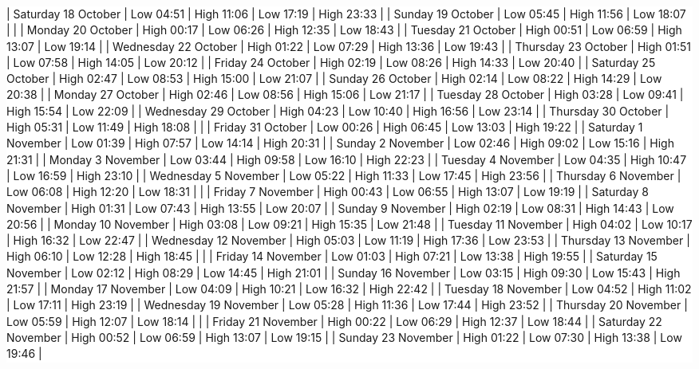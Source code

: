| Saturday 18 October | Low 04:51 | High 11:06 | Low 17:19 | High 23:33 | 
| Sunday 19 October | Low 05:45 | High 11:56 | Low 18:07 |  | 
| Monday 20 October | High 00:17 | Low 06:26 | High 12:35 | Low 18:43 | 
| Tuesday 21 October | High 00:51 | Low 06:59 | High 13:07 | Low 19:14 | 
| Wednesday 22 October | High 01:22 | Low 07:29 | High 13:36 | Low 19:43 | 
| Thursday 23 October | High 01:51 | Low 07:58 | High 14:05 | Low 20:12 | 
| Friday 24 October | High 02:19 | Low 08:26 | High 14:33 | Low 20:40 | 
| Saturday 25 October | High 02:47 | Low 08:53 | High 15:00 | Low 21:07 | 
| Sunday 26 October | High 02:14 | Low 08:22 | High 14:29 | Low 20:38 | 
| Monday 27 October | High 02:46 | Low 08:56 | High 15:06 | Low 21:17 | 
| Tuesday 28 October | High 03:28 | Low 09:41 | High 15:54 | Low 22:09 | 
| Wednesday 29 October | High 04:23 | Low 10:40 | High 16:56 | Low 23:14 | 
| Thursday 30 October | High 05:31 | Low 11:49 | High 18:08 |  | 
| Friday 31 October | Low 00:26 | High 06:45 | Low 13:03 | High 19:22 | 
| Saturday 1 November | Low 01:39 | High 07:57 | Low 14:14 | High 20:31 | 
| Sunday 2 November | Low 02:46 | High 09:02 | Low 15:16 | High 21:31 | 
| Monday 3 November | Low 03:44 | High 09:58 | Low 16:10 | High 22:23 | 
| Tuesday 4 November | Low 04:35 | High 10:47 | Low 16:59 | High 23:10 | 
| Wednesday 5 November | Low 05:22 | High 11:33 | Low 17:45 | High 23:56 | 
| Thursday 6 November | Low 06:08 | High 12:20 | Low 18:31 |  | 
| Friday 7 November | High 00:43 | Low 06:55 | High 13:07 | Low 19:19 | 
| Saturday 8 November | High 01:31 | Low 07:43 | High 13:55 | Low 20:07 | 
| Sunday 9 November | High 02:19 | Low 08:31 | High 14:43 | Low 20:56 | 
| Monday 10 November | High 03:08 | Low 09:21 | High 15:35 | Low 21:48 | 
| Tuesday 11 November | High 04:02 | Low 10:17 | High 16:32 | Low 22:47 | 
| Wednesday 12 November | High 05:03 | Low 11:19 | High 17:36 | Low 23:53 | 
| Thursday 13 November | High 06:10 | Low 12:28 | High 18:45 |  | 
| Friday 14 November | Low 01:03 | High 07:21 | Low 13:38 | High 19:55 | 
| Saturday 15 November | Low 02:12 | High 08:29 | Low 14:45 | High 21:01 | 
| Sunday 16 November | Low 03:15 | High 09:30 | Low 15:43 | High 21:57 | 
| Monday 17 November | Low 04:09 | High 10:21 | Low 16:32 | High 22:42 | 
| Tuesday 18 November | Low 04:52 | High 11:02 | Low 17:11 | High 23:19 | 
| Wednesday 19 November | Low 05:28 | High 11:36 | Low 17:44 | High 23:52 | 
| Thursday 20 November | Low 05:59 | High 12:07 | Low 18:14 |  | 
| Friday 21 November | High 00:22 | Low 06:29 | High 12:37 | Low 18:44 | 
| Saturday 22 November | High 00:52 | Low 06:59 | High 13:07 | Low 19:15 | 
| Sunday 23 November | High 01:22 | Low 07:30 | High 13:38 | Low 19:46 | 